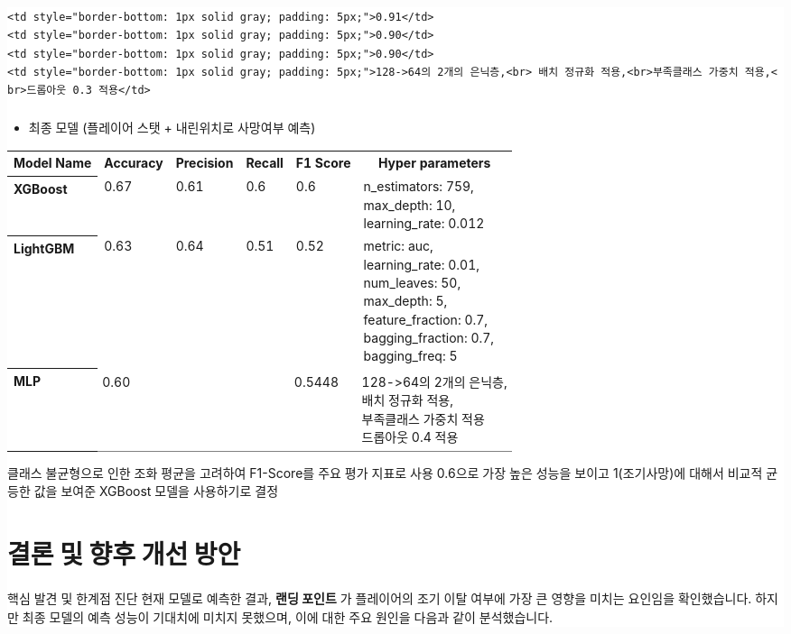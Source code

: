     <td style="border-bottom: 1px solid gray; padding: 5px;">0.91</td>
    <td style="border-bottom: 1px solid gray; padding: 5px;">0.90</td>
    <td style="border-bottom: 1px solid gray; padding: 5px;">0.90</td>
    <td style="border-bottom: 1px solid gray; padding: 5px;">128->64의 2개의 은닉층,<br> 배치 정규화 적용,<br>부족클래스 가중치 적용,<br>드롭아웃 0.3 적용</td>
  </tr>
</table>

###
* 최종 모델 (플레이어 스탯 + 내린위치로 사망여부 예측)
<table>
  <tr>
    <th>Model Name</th>
    <th>Accuracy</th>
    <th>Precision</th>
    <th>Recall</th>
    <th>F1 Score</th>
    <th>Hyper parameters</th>
  </tr>
  <tr>
    <th scope="row" style="text-align:left;">XGBoost</th>
    <td>0.67</td><td>0.61</td><td>0.6</td><td>0.6</td>
    <td>n_estimators: 759,<br> max_depth: 10,<br> learning_rate: 0.012</td>
  </tr>
  <tr>
    <th scope="row" style="text-align:left;">LightGBM</th>
    <td>0.63</td><td>0.64</td><td>0.51</td><td>0.52</td>
    <td>metric: auc,
    <br> learning_rate: 0.01,
    <br> num_leaves: 50,
    <br> max_depth: 5,
    <br> feature_fraction: 0.7,
    <br> bagging_fraction: 0.7,
    <br> bagging_freq: 5</td>
  </tr>
    <tr>
    <th scope="row" style="text-align:left;">MLP</th>
    <td style="border-bottom: 1px solid gray; padding: 5px;">0.60</td>
    <td style="border-bottom: 1px solid gray; padding: 5px;"></td>
    <td style="border-bottom: 1px solid gray; padding: 5px;"></td>
    <td style="border-bottom: 1px solid gray; padding: 5px;">0.5448</td>
    <td style="border-bottom: 1px solid gray; padding: 5px;">128->64의 2개의 은닉층,<br> 배치 정규화 적용,<br>부족클래스 가중치 적용<br>드롭아웃 0.4 적용</td>
  </tr>
</table>

<div>
클래스 불균형으로 인한 조화 평균을 고려하여 F1-Score를 주요 평가 지표로 사용 0.6으로 가장 높은 성능을 보이고 1(조기사망)에 대해서 비교적 균등한 값을 보여준  XGBoost 모델을 사용하기로 결정
</div>

###
# **결론 및 향후 개선 방안**
핵심 발견 및 한계점 진단
현재 모델로 예측한 결과, **랜딩 포인트** 가 플레이어의 조기 이탈 여부에 가장 큰 영향을 미치는 요인임을 확인했습니다. 하지만 최종 모델의 예측 성능이 기대치에 미치지 못했으며, 이에 대한 주요 원인을 다음과 같이 분석했습니다.
